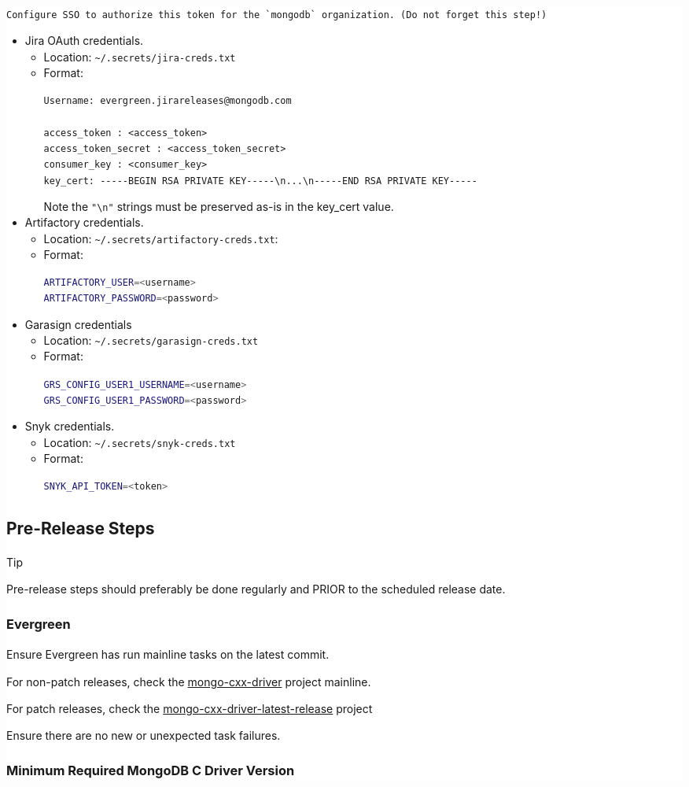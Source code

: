     Configure SSO to authorize this token for the `mongodb` organization. (Do not forget this step!)
- Jira OAuth credentials.
  - Location: `~/.secrets/jira-creds.txt`
  - Format:
    ```
    Username: evergreen.jirareleases@mongodb.com

    access_token : <access_token>
    access_token_secret : <access_token_secret>
    consumer_key : <consumer_key>
    key_cert: -----BEGIN RSA PRIVATE KEY-----\n...\n-----END RSA PRIVATE KEY-----
    ```
    Note the `"\n"` strings must be preserved as-is in the key_cert value.
- Artifactory credentials.
  - Location: `~/.secrets/artifactory-creds.txt`:
  - Format:
    ```bash
    ARTIFACTORY_USER=<username>
    ARTIFACTORY_PASSWORD=<password>
    ```
- Garasign credentials
  - Location: `~/.secrets/garasign-creds.txt`
  - Format:
    ```bash
    GRS_CONFIG_USER1_USERNAME=<username>
    GRS_CONFIG_USER1_PASSWORD=<password>
    ```
- Snyk credentials.
  - Location: `~/.secrets/snyk-creds.txt`
  - Format:
    ```bash
    SNYK_API_TOKEN=<token>
    ```

## Pre-Release Steps

> [!TIP]
> Pre-release steps should preferably be done regularly and PRIOR to the scheduled release date.

### Evergreen

Ensure Evergreen has run mainline tasks on the latest commit.

For non-patch releases, check the [mongo-cxx-driver](https://spruce.mongodb.com/commits/mongo-cxx-driver) project mainline.

For patch releases, check the [mongo-cxx-driver-latest-release](https://spruce.mongodb.com/commits/mongo-cxx-driver-latest-release) project

Ensure there are no new or unexpected task failures.

### Minimum Required MongoDB C Driver Version
